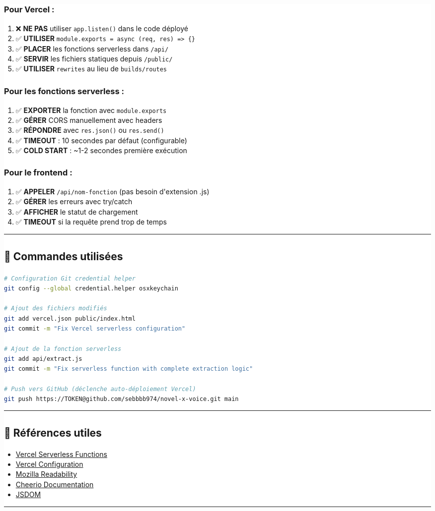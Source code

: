 ### Pour Vercel :
1. ❌ **NE PAS** utiliser `app.listen()` dans le code déployé
2. ✅ **UTILISER** `module.exports = async (req, res) => {}`
3. ✅ **PLACER** les fonctions serverless dans `/api/`
4. ✅ **SERVIR** les fichiers statiques depuis `/public/`
5. ✅ **UTILISER** `rewrites` au lieu de `builds/routes`

### Pour les fonctions serverless :
1. ✅ **EXPORTER** la fonction avec `module.exports`
2. ✅ **GÉRER** CORS manuellement avec headers
3. ✅ **RÉPONDRE** avec `res.json()` ou `res.send()`
4. ✅ **TIMEOUT** : 10 secondes par défaut (configurable)
5. ✅ **COLD START** : ~1-2 secondes première exécution

### Pour le frontend :
1. ✅ **APPELER** `/api/nom-fonction` (pas besoin d'extension .js)
2. ✅ **GÉRER** les erreurs avec try/catch
3. ✅ **AFFICHER** le statut de chargement
4. ✅ **TIMEOUT** si la requête prend trop de temps

---

## 📝 Commandes utilisées

```bash
# Configuration Git credential helper
git config --global credential.helper osxkeychain

# Ajout des fichiers modifiés
git add vercel.json public/index.html
git commit -m "Fix Vercel serverless configuration"

# Ajout de la fonction serverless
git add api/extract.js
git commit -m "Fix serverless function with complete extraction logic"

# Push vers GitHub (déclenche auto-déploiement Vercel)
git push https://TOKEN@github.com/sebbbb974/novel-x-voice.git main
```

---

## 🔗 Références utiles

- [Vercel Serverless Functions](https://vercel.com/docs/functions/serverless-functions)
- [Vercel Configuration](https://vercel.com/docs/projects/project-configuration)
- [Mozilla Readability](https://github.com/mozilla/readability)
- [Cheerio Documentation](https://cheerio.js.org/)
- [JSDOM](https://github.com/jsdom/jsdom)

---
